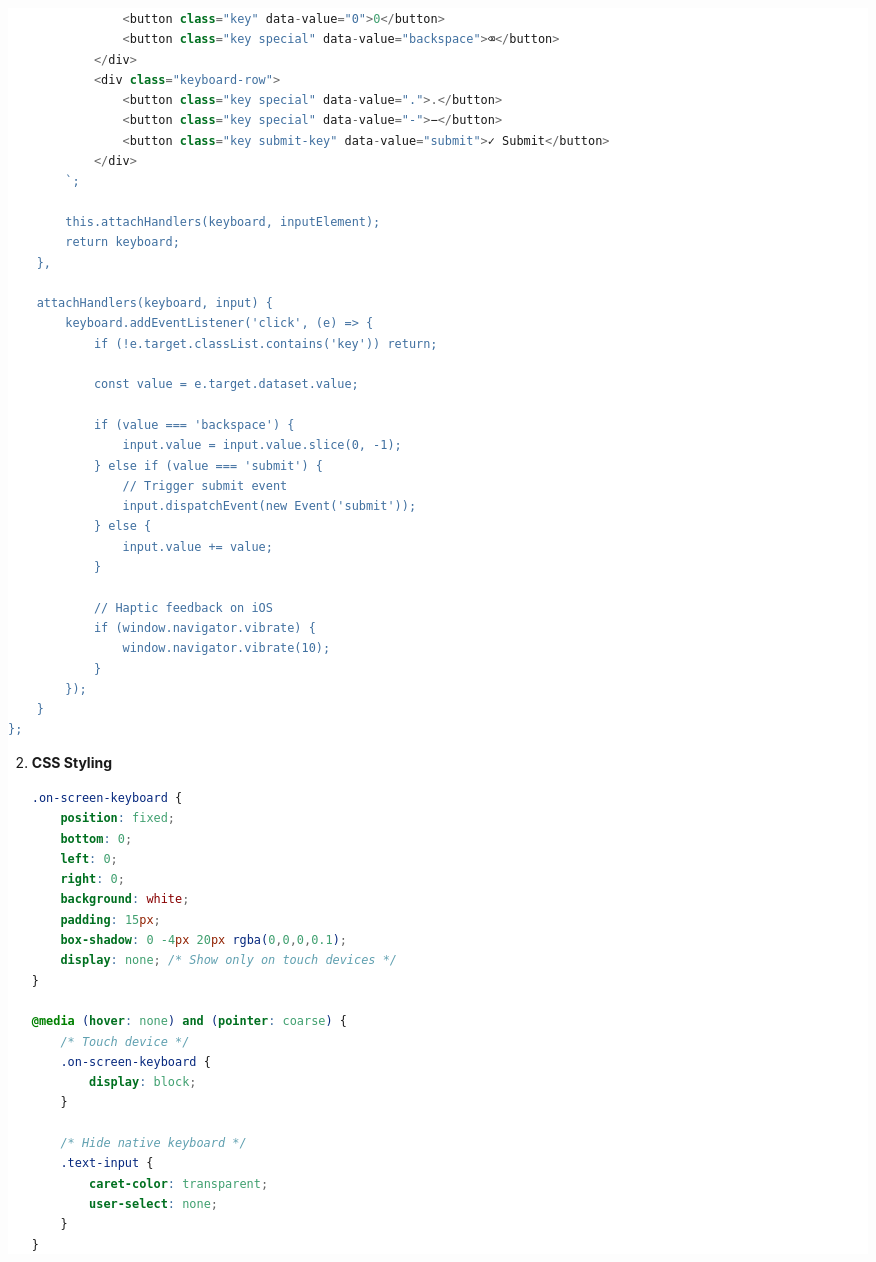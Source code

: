   ```javascript
                   <button class="key" data-value="0">0</button>
                   <button class="key special" data-value="backspace">⌫</button>
               </div>
               <div class="keyboard-row">
                   <button class="key special" data-value=".">.</button>
                   <button class="key special" data-value="-">−</button>
                   <button class="key submit-key" data-value="submit">✓ Submit</button>
               </div>
           `;
           
           this.attachHandlers(keyboard, inputElement);
           return keyboard;
       },
       
       attachHandlers(keyboard, input) {
           keyboard.addEventListener('click', (e) => {
               if (!e.target.classList.contains('key')) return;
               
               const value = e.target.dataset.value;
               
               if (value === 'backspace') {
                   input.value = input.value.slice(0, -1);
               } else if (value === 'submit') {
                   // Trigger submit event
                   input.dispatchEvent(new Event('submit'));
               } else {
                   input.value += value;
               }
               
               // Haptic feedback on iOS
               if (window.navigator.vibrate) {
                   window.navigator.vibrate(10);
               }
           });
       }
   };
   ```

2. **CSS Styling**
   ```css
   .on-screen-keyboard {
       position: fixed;
       bottom: 0;
       left: 0;
       right: 0;
       background: white;
       padding: 15px;
       box-shadow: 0 -4px 20px rgba(0,0,0,0.1);
       display: none; /* Show only on touch devices */
   }
   
   @media (hover: none) and (pointer: coarse) {
       /* Touch device */
       .on-screen-keyboard {
           display: block;
       }
       
       /* Hide native keyboard */
       .text-input {
           caret-color: transparent;
           user-select: none;
       }
   }
   
   ```
